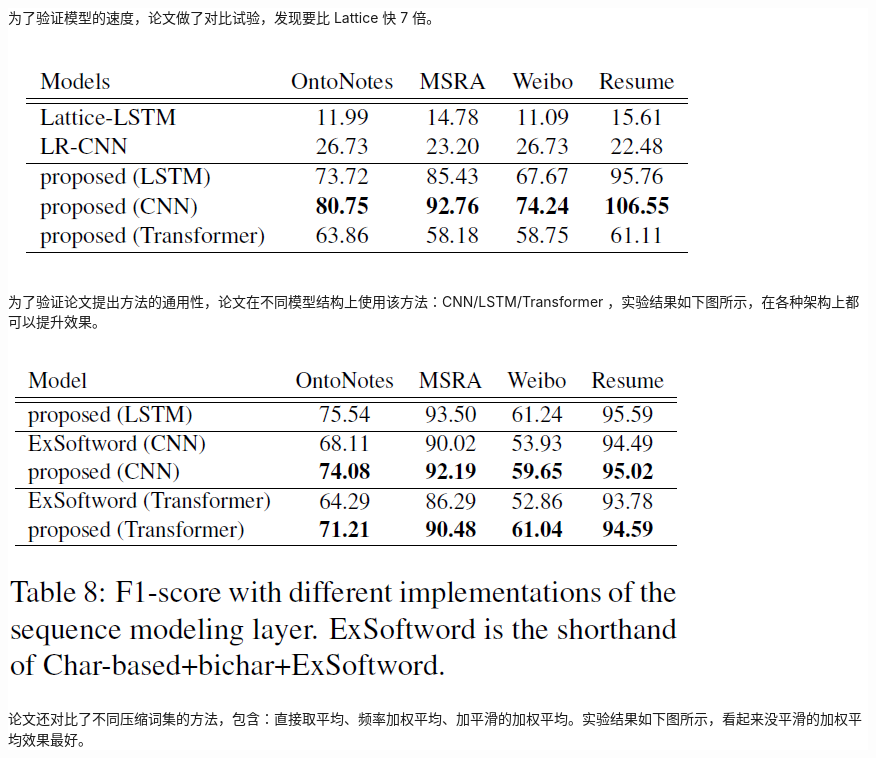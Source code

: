 为了验证模型的速度，论文做了对比试验，发现要比 Lattice 快 7 倍。

![](/img/in-post/kg_paper/sner_speed.PNG)

为了验证论文提出方法的通用性，论文在不同模型结构上使用该方法：CNN/LSTM/Transformer ，实验结果如下图所示，在各种架构上都可以提升效果。

![](/img/in-post/kg_paper/sner_qianyi.PNG)

论文还对比了不同压缩词集的方法，包含：直接取平均、频率加权平均、加平滑的加权平均。实验结果如下图所示，看起来没平滑的加权平均效果最好。
